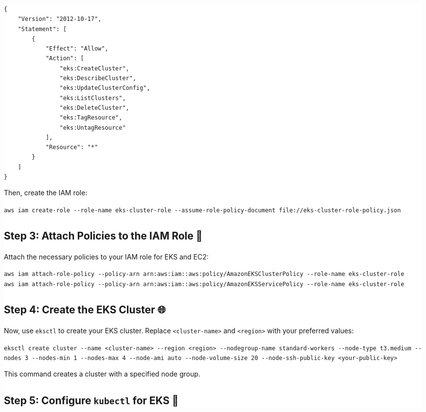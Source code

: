 ```plaintext
{
    "Version": "2012-10-17",
    "Statement": [
        {
            "Effect": "Allow",
            "Action": [
                "eks:CreateCluster",
                "eks:DescribeCluster",
                "eks:UpdateClusterConfig",
                "eks:ListClusters",
                "eks:DeleteCluster",
                "eks:TagResource",
                "eks:UntagResource"
            ],
            "Resource": "*"
        }
    ]
}
```

Then, create the IAM role:

```plaintext
aws iam create-role --role-name eks-cluster-role --assume-role-policy-document file://eks-cluster-role-policy.json
```

## **Step 3: Attach Policies to the IAM Role 🧲**

Attach the necessary policies to your IAM role for EKS and EC2:

```plaintext
aws iam attach-role-policy --policy-arn arn:aws:iam::aws:policy/AmazonEKSClusterPolicy --role-name eks-cluster-role
aws iam attach-role-policy --policy-arn arn:aws:iam::aws:policy/AmazonEKSServicePolicy --role-name eks-cluster-role
```

## **Step 4: Create the EKS Cluster 🌐**

Now, use `eksctl` to create your EKS cluster. Replace `<cluster-name>` and `<region>` with your preferred values:

```plaintext
eksctl create cluster --name <cluster-name> --region <region> --nodegroup-name standard-workers --node-type t3.medium --nodes 3 --nodes-min 1 --nodes-max 4 --node-ami auto --node-volume-size 20 --node-ssh-public-key <your-public-key>
```

This command creates a cluster with a specified node group.

## **Step 5: Configure** `kubectl` for EKS 📡
